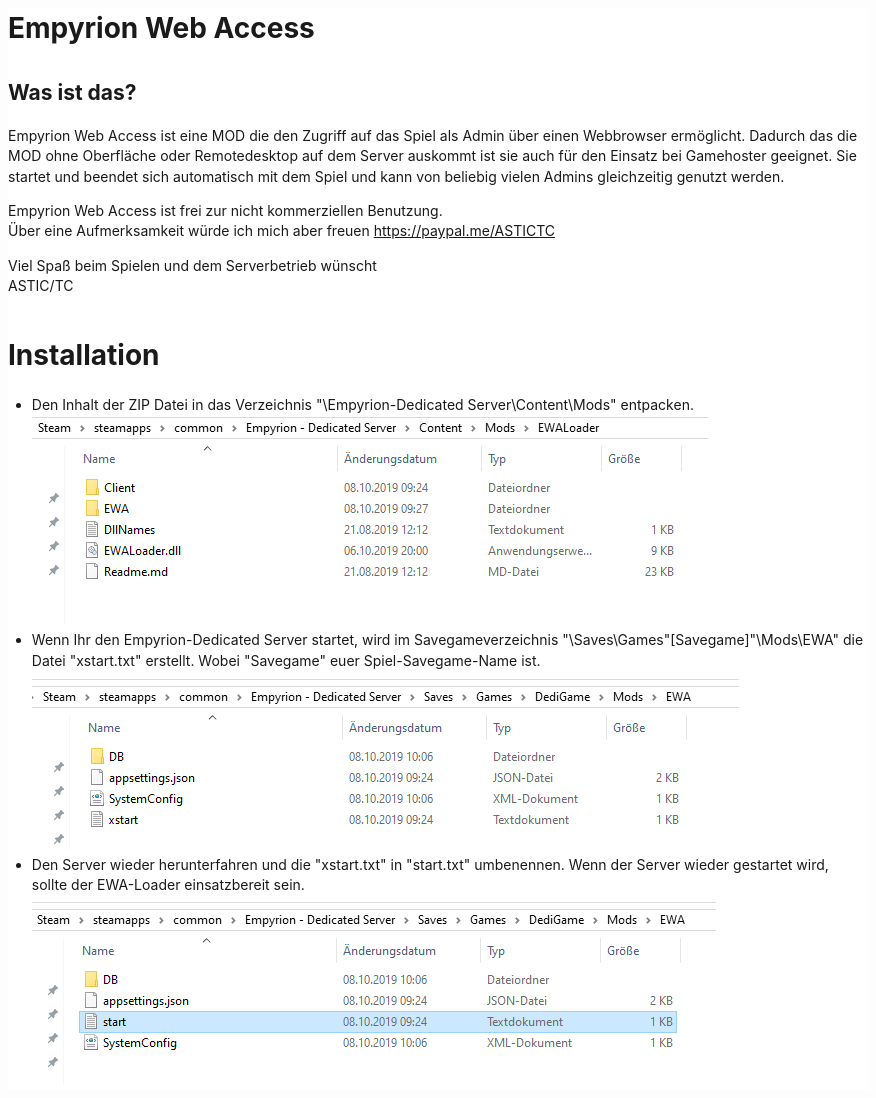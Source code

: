 ﻿# Empyrion Web Access

## Was ist das?
Empyrion Web Access ist eine MOD die den Zugriff auf das Spiel als Admin über einen Webbrowser ermöglicht.
Dadurch das die MOD ohne Oberfläche oder Remotedesktop auf dem Server auskommt ist sie auch für den Einsatz bei Gamehoster geeignet.
Sie startet und beendet sich automatisch mit dem Spiel und kann von beliebig vielen Admins gleichzeitig genutzt werden.

Empyrion Web Access ist frei zur nicht kommerziellen Benutzung.<br>
Über eine Aufmerksamkeit würde ich mich aber freuen https://paypal.me/ASTICTC

Viel Spaß beim Spielen und dem Serverbetrieb wünscht<br>
ASTIC/TC

# Installation
* Den Inhalt der ZIP Datei in das Verzeichnis "\\Empyrion-Dedicated Server\\Content\\Mods" entpacken.
![](EmpyrionModWebHost/Screenshots/ModPfad.png)
* Wenn Ihr den Empyrion-Dedicated Server startet, wird im Savegameverzeichnis 
"\\Saves\\Games\"\[Savegame\]\"\Mods\\EWA" die Datei "xstart.txt" erstellt. Wobei "Savegame" euer Spiel-Savegame-Name ist.
![](EmpyrionModWebHost/Screenshots/xstart.png)
* Den Server wieder herunterfahren und die "xstart.txt" in "start.txt" umbenennen. Wenn der Server wieder gestartet wird, sollte der EWA-Loader einsatzbereit sein.
![](EmpyrionModWebHost/Screenshots/start.png)
